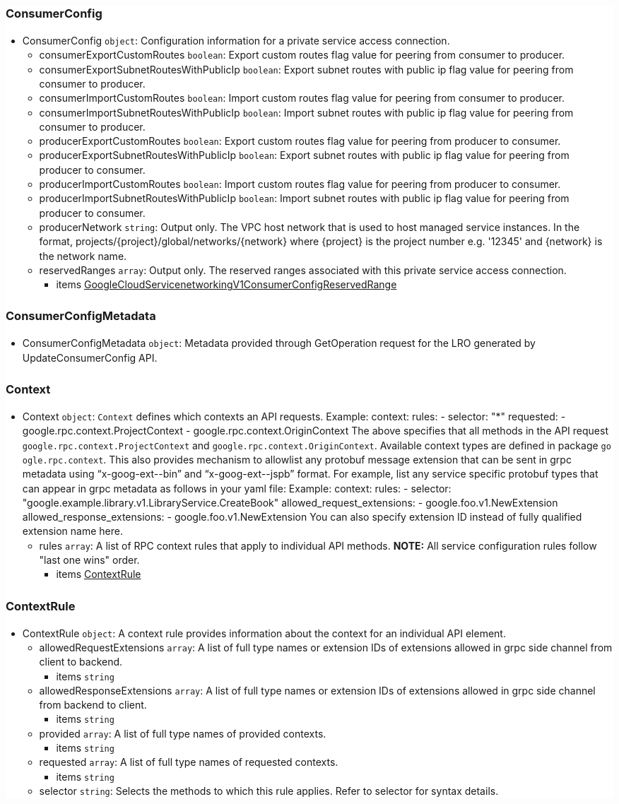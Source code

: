 ### ConsumerConfig
* ConsumerConfig `object`: Configuration information for a private service access connection.
  * consumerExportCustomRoutes `boolean`: Export custom routes flag value for peering from consumer to producer.
  * consumerExportSubnetRoutesWithPublicIp `boolean`: Export subnet routes with public ip flag value for peering from consumer to producer.
  * consumerImportCustomRoutes `boolean`: Import custom routes flag value for peering from consumer to producer.
  * consumerImportSubnetRoutesWithPublicIp `boolean`: Import subnet routes with public ip flag value for peering from consumer to producer.
  * producerExportCustomRoutes `boolean`: Export custom routes flag value for peering from producer to consumer.
  * producerExportSubnetRoutesWithPublicIp `boolean`: Export subnet routes with public ip flag value for peering from producer to consumer.
  * producerImportCustomRoutes `boolean`: Import custom routes flag value for peering from producer to consumer.
  * producerImportSubnetRoutesWithPublicIp `boolean`: Import subnet routes with public ip flag value for peering from producer to consumer.
  * producerNetwork `string`: Output only. The VPC host network that is used to host managed service instances. In the format, projects/{project}/global/networks/{network} where {project} is the project number e.g. '12345' and {network} is the network name.
  * reservedRanges `array`: Output only. The reserved ranges associated with this private service access connection.
    * items [GoogleCloudServicenetworkingV1ConsumerConfigReservedRange](#googlecloudservicenetworkingv1consumerconfigreservedrange)

### ConsumerConfigMetadata
* ConsumerConfigMetadata `object`: Metadata provided through GetOperation request for the LRO generated by UpdateConsumerConfig API.

### Context
* Context `object`: `Context` defines which contexts an API requests. Example: context: rules: - selector: "*" requested: - google.rpc.context.ProjectContext - google.rpc.context.OriginContext The above specifies that all methods in the API request `google.rpc.context.ProjectContext` and `google.rpc.context.OriginContext`. Available context types are defined in package `google.rpc.context`. This also provides mechanism to allowlist any protobuf message extension that can be sent in grpc metadata using “x-goog-ext--bin” and “x-goog-ext--jspb” format. For example, list any service specific protobuf types that can appear in grpc metadata as follows in your yaml file: Example: context: rules: - selector: "google.example.library.v1.LibraryService.CreateBook" allowed_request_extensions: - google.foo.v1.NewExtension allowed_response_extensions: - google.foo.v1.NewExtension You can also specify extension ID instead of fully qualified extension name here.
  * rules `array`: A list of RPC context rules that apply to individual API methods. **NOTE:** All service configuration rules follow "last one wins" order.
    * items [ContextRule](#contextrule)

### ContextRule
* ContextRule `object`: A context rule provides information about the context for an individual API element.
  * allowedRequestExtensions `array`: A list of full type names or extension IDs of extensions allowed in grpc side channel from client to backend.
    * items `string`
  * allowedResponseExtensions `array`: A list of full type names or extension IDs of extensions allowed in grpc side channel from backend to client.
    * items `string`
  * provided `array`: A list of full type names of provided contexts.
    * items `string`
  * requested `array`: A list of full type names of requested contexts.
    * items `string`
  * selector `string`: Selects the methods to which this rule applies. Refer to selector for syntax details.
